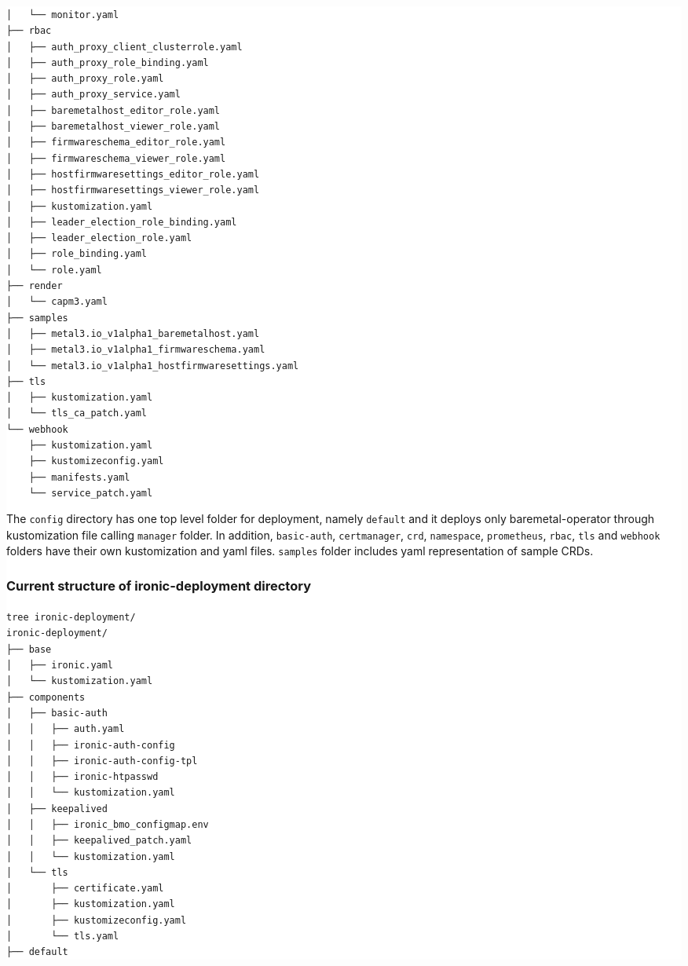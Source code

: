 ```console
│   └── monitor.yaml
├── rbac
│   ├── auth_proxy_client_clusterrole.yaml
│   ├── auth_proxy_role_binding.yaml
│   ├── auth_proxy_role.yaml
│   ├── auth_proxy_service.yaml
│   ├── baremetalhost_editor_role.yaml
│   ├── baremetalhost_viewer_role.yaml
│   ├── firmwareschema_editor_role.yaml
│   ├── firmwareschema_viewer_role.yaml
│   ├── hostfirmwaresettings_editor_role.yaml
│   ├── hostfirmwaresettings_viewer_role.yaml
│   ├── kustomization.yaml
│   ├── leader_election_role_binding.yaml
│   ├── leader_election_role.yaml
│   ├── role_binding.yaml
│   └── role.yaml
├── render
│   └── capm3.yaml
├── samples
│   ├── metal3.io_v1alpha1_baremetalhost.yaml
│   ├── metal3.io_v1alpha1_firmwareschema.yaml
│   └── metal3.io_v1alpha1_hostfirmwaresettings.yaml
├── tls
│   ├── kustomization.yaml
│   └── tls_ca_patch.yaml
└── webhook
    ├── kustomization.yaml
    ├── kustomizeconfig.yaml
    ├── manifests.yaml
    └── service_patch.yaml
```

The `config` directory has one top level folder for deployment, namely `default`
and it deploys only baremetal-operator through kustomization file calling
`manager` folder. In addition, `basic-auth`, `certmanager`, `crd`, `namespace`,
`prometheus`, `rbac`, `tls` and `webhook` folders have their own kustomization
and yaml files. `samples` folder includes yaml representation of sample CRDs.

### Current structure of ironic-deployment directory

```console
tree ironic-deployment/
ironic-deployment/
├── base
│   ├── ironic.yaml
│   └── kustomization.yaml
├── components
│   ├── basic-auth
│   │   ├── auth.yaml
│   │   ├── ironic-auth-config
│   │   ├── ironic-auth-config-tpl
│   │   ├── ironic-htpasswd
│   │   └── kustomization.yaml
│   ├── keepalived
│   │   ├── ironic_bmo_configmap.env
│   │   ├── keepalived_patch.yaml
│   │   └── kustomization.yaml
│   └── tls
│       ├── certificate.yaml
│       ├── kustomization.yaml
│       ├── kustomizeconfig.yaml
│       └── tls.yaml
├── default
```